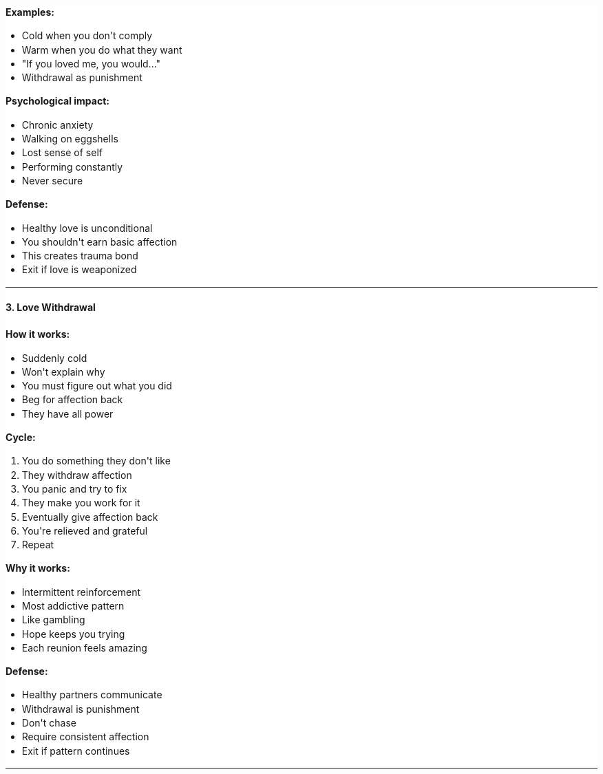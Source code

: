 **Examples:**
- Cold when you don't comply
- Warm when you do what they want
- "If you loved me, you would..."
- Withdrawal as punishment

**Psychological impact:**
- Chronic anxiety
- Walking on eggshells
- Lost sense of self
- Performing constantly
- Never secure

**Defense:**
- Healthy love is unconditional
- You shouldn't earn basic affection
- This creates trauma bond
- Exit if love is weaponized

---

#### 3. Love Withdrawal

**How it works:**
- Suddenly cold
- Won't explain why
- You must figure out what you did
- Beg for affection back
- They have all power

**Cycle:**
1. You do something they don't like
2. They withdraw affection
3. You panic and try to fix
4. They make you work for it
5. Eventually give affection back
6. You're relieved and grateful
7. Repeat

**Why it works:**
- Intermittent reinforcement
- Most addictive pattern
- Like gambling
- Hope keeps you trying
- Each reunion feels amazing

**Defense:**
- Healthy partners communicate
- Withdrawal is punishment
- Don't chase
- Require consistent affection
- Exit if pattern continues

---
